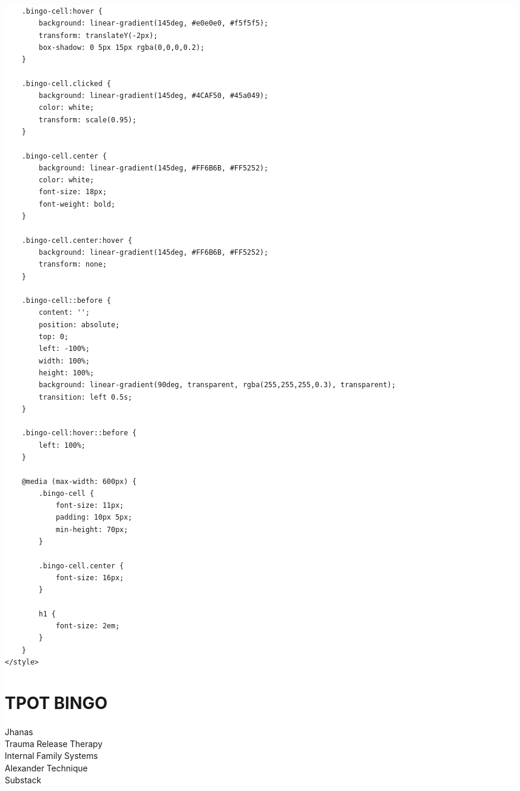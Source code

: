         .bingo-cell:hover {
            background: linear-gradient(145deg, #e0e0e0, #f5f5f5);
            transform: translateY(-2px);
            box-shadow: 0 5px 15px rgba(0,0,0,0.2);
        }
        
        .bingo-cell.clicked {
            background: linear-gradient(145deg, #4CAF50, #45a049);
            color: white;
            transform: scale(0.95);
        }
        
        .bingo-cell.center {
            background: linear-gradient(145deg, #FF6B6B, #FF5252);
            color: white;
            font-size: 18px;
            font-weight: bold;
        }
        
        .bingo-cell.center:hover {
            background: linear-gradient(145deg, #FF6B6B, #FF5252);
            transform: none;
        }
        
        .bingo-cell::before {
            content: '';
            position: absolute;
            top: 0;
            left: -100%;
            width: 100%;
            height: 100%;
            background: linear-gradient(90deg, transparent, rgba(255,255,255,0.3), transparent);
            transition: left 0.5s;
        }
        
        .bingo-cell:hover::before {
            left: 100%;
        }
        
        @media (max-width: 600px) {
            .bingo-cell {
                font-size: 11px;
                padding: 10px 5px;
                min-height: 70px;
            }
            
            .bingo-cell.center {
                font-size: 16px;
            }
            
            h1 {
                font-size: 2em;
            }
        }
    </style>
</head>
<body>
    <div class="container">
        <h1>TPOT BINGO</h1>
        <div class="bingo-grid">
            <div class="bingo-cell" onclick="toggleCell(this)">Jhanas</div>
            <div class="bingo-cell" onclick="toggleCell(this)">Trauma Release Therapy</div>
            <div class="bingo-cell" onclick="toggleCell(this)">Internal Family Systems</div>
            <div class="bingo-cell" onclick="toggleCell(this)">Alexander Technique</div>
            <div class="bingo-cell" onclick="toggleCell(this)">Substack</div>
            